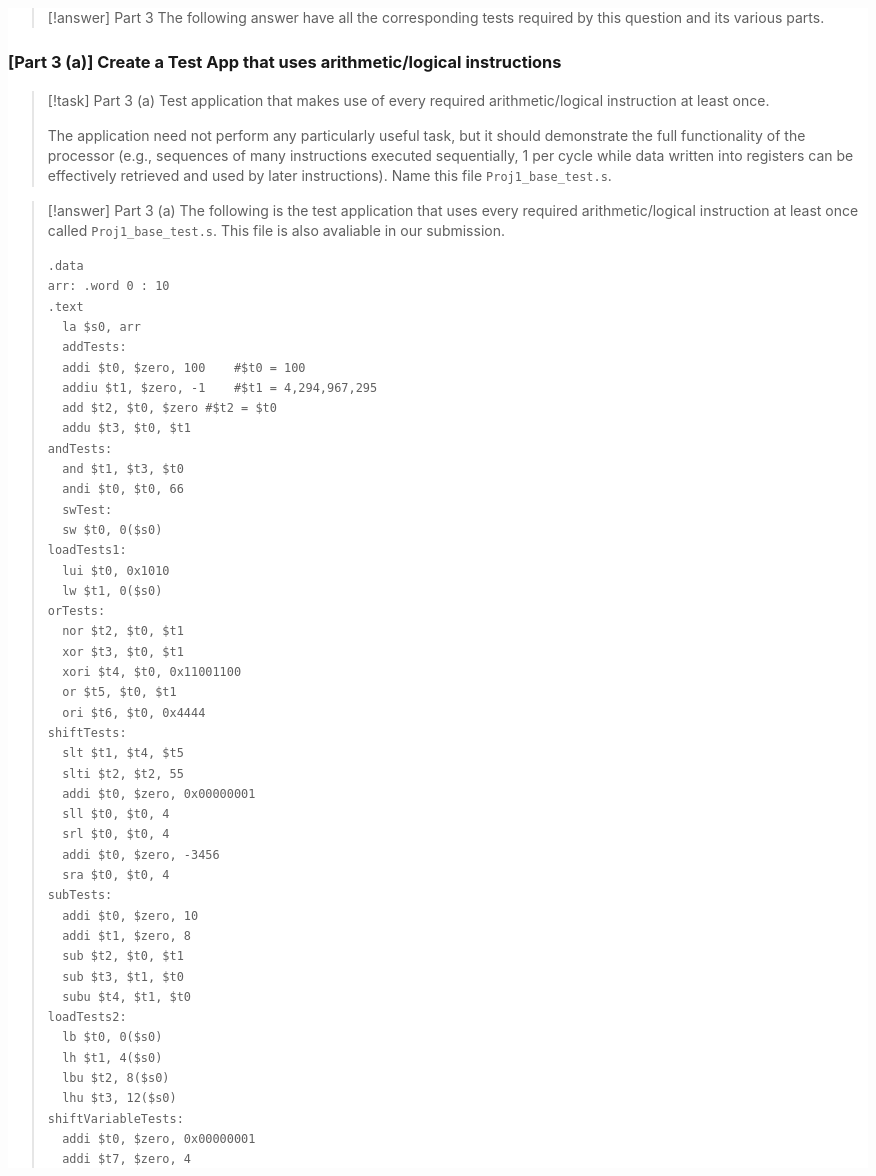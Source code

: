 > [!answer] Part 3
> The following answer have all the corresponding tests required by this question and its various parts.

### [Part 3 (a)] Create a Test App that uses arithmetic/logical instructions

> [!task] Part 3 (a)
> Test application that makes use of every required arithmetic/logical instruction at least once. 
> 
> The application need not perform any particularly useful task, but it should demonstrate the full functionality of the processor (e.g., sequences of many instructions executed sequentially, 1 per cycle while data written into registers can be effectively retrieved and used by later instructions). Name this file `Proj1_base_test.s`.

> [!answer] Part 3 (a)
> The following is the test application that uses every required arithmetic/logical instruction at least once called `Proj1_base_test.s`. This file is also avaliable in our submission.
> ```armasm title="Proj1_base_test.s"
> .data
> arr: .word 0 : 10
> .text
>   la $s0, arr
>   addTests:
>   addi $t0, $zero, 100	#$t0 = 100
>   addiu $t1, $zero, -1	#$t1 = 4,294,967,295
>   add $t2, $t0, $zero	#$t2 = $t0
>   addu $t3, $t0, $t1
> andTests:
>   and $t1, $t3, $t0
>   andi $t0, $t0, 66
>   swTest:
>   sw $t0, 0($s0)
> loadTests1:
>   lui $t0, 0x1010
>   lw $t1, 0($s0)
> orTests:
>   nor $t2, $t0, $t1
>   xor $t3, $t0, $t1
>   xori $t4, $t0, 0x11001100
>   or $t5, $t0, $t1
>   ori $t6, $t0, 0x4444
> shiftTests:
>   slt $t1, $t4, $t5
>   slti $t2, $t2, 55
>   addi $t0, $zero, 0x00000001
>   sll $t0, $t0, 4
>   srl $t0, $t0, 4
>   addi $t0, $zero, -3456
>   sra $t0, $t0, 4
> subTests:
>   addi $t0, $zero, 10
>   addi $t1, $zero, 8
>   sub $t2, $t0, $t1
>   sub $t3, $t1, $t0
>   subu $t4, $t1, $t0
> loadTests2:
>   lb $t0, 0($s0)
>   lh $t1, 4($s0)
>   lbu $t2, 8($s0)
>   lhu $t3, 12($s0)
> shiftVariableTests:
>   addi $t0, $zero, 0x00000001
>   addi $t7, $zero, 4